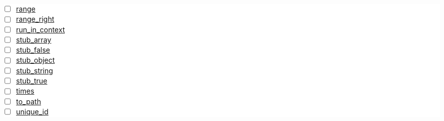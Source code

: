 - [ ] [range](lib/util/range.c)
- [ ] [range_right](lib/util/range_right.c)
- [ ] [run_in_context](lib/util/run_in_context.c)
- [ ] [stub_array](lib/util/stub_array.c)
- [ ] [stub_false](lib/util/stub_false.c)
- [ ] [stub_object](lib/util/stub_object.c)
- [ ] [stub_string](lib/util/stub_string.c)
- [ ] [stub_true](lib/util/stub_true.c)
- [ ] [times](lib/util/times.c)
- [ ] [to_path](lib/util/to_path.c)
- [ ] [unique_id](lib/util/unique_id.c)
